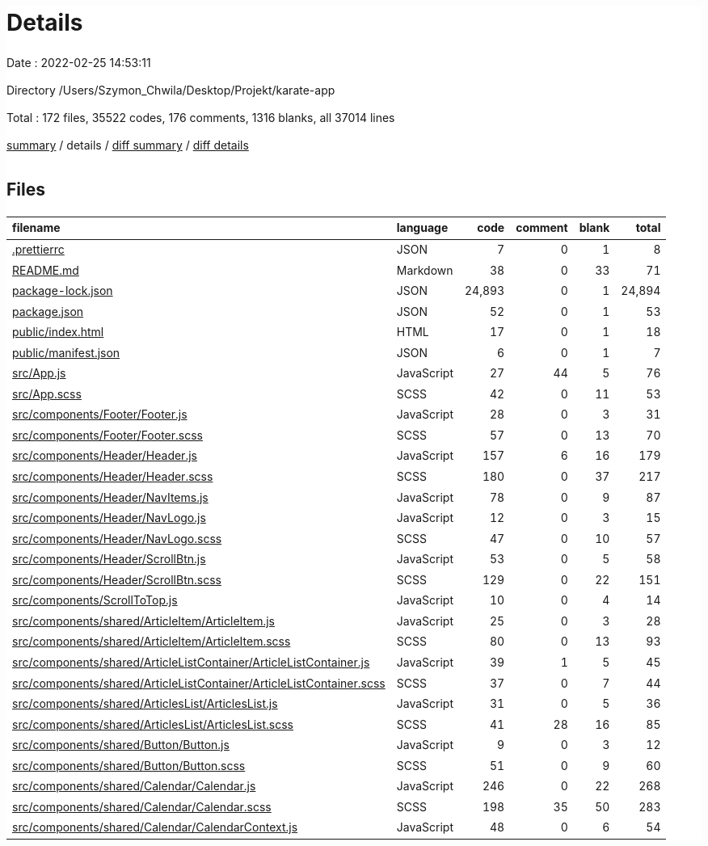 # Details

Date : 2022-02-25 14:53:11

Directory /Users/Szymon_Chwila/Desktop/Projekt/karate-app

Total : 172 files,  35522 codes, 176 comments, 1316 blanks, all 37014 lines

[summary](results.md) / details / [diff summary](diff.md) / [diff details](diff-details.md)

## Files
| filename | language | code | comment | blank | total |
| :--- | :--- | ---: | ---: | ---: | ---: |
| [.prettierrc](/.prettierrc) | JSON | 7 | 0 | 1 | 8 |
| [README.md](/README.md) | Markdown | 38 | 0 | 33 | 71 |
| [package-lock.json](/package-lock.json) | JSON | 24,893 | 0 | 1 | 24,894 |
| [package.json](/package.json) | JSON | 52 | 0 | 1 | 53 |
| [public/index.html](/public/index.html) | HTML | 17 | 0 | 1 | 18 |
| [public/manifest.json](/public/manifest.json) | JSON | 6 | 0 | 1 | 7 |
| [src/App.js](/src/App.js) | JavaScript | 27 | 44 | 5 | 76 |
| [src/App.scss](/src/App.scss) | SCSS | 42 | 0 | 11 | 53 |
| [src/components/Footer/Footer.js](/src/components/Footer/Footer.js) | JavaScript | 28 | 0 | 3 | 31 |
| [src/components/Footer/Footer.scss](/src/components/Footer/Footer.scss) | SCSS | 57 | 0 | 13 | 70 |
| [src/components/Header/Header.js](/src/components/Header/Header.js) | JavaScript | 157 | 6 | 16 | 179 |
| [src/components/Header/Header.scss](/src/components/Header/Header.scss) | SCSS | 180 | 0 | 37 | 217 |
| [src/components/Header/NavItems.js](/src/components/Header/NavItems.js) | JavaScript | 78 | 0 | 9 | 87 |
| [src/components/Header/NavLogo.js](/src/components/Header/NavLogo.js) | JavaScript | 12 | 0 | 3 | 15 |
| [src/components/Header/NavLogo.scss](/src/components/Header/NavLogo.scss) | SCSS | 47 | 0 | 10 | 57 |
| [src/components/Header/ScrollBtn.js](/src/components/Header/ScrollBtn.js) | JavaScript | 53 | 0 | 5 | 58 |
| [src/components/Header/ScrollBtn.scss](/src/components/Header/ScrollBtn.scss) | SCSS | 129 | 0 | 22 | 151 |
| [src/components/ScrollToTop.js](/src/components/ScrollToTop.js) | JavaScript | 10 | 0 | 4 | 14 |
| [src/components/shared/ArticleItem/ArticleItem.js](/src/components/shared/ArticleItem/ArticleItem.js) | JavaScript | 25 | 0 | 3 | 28 |
| [src/components/shared/ArticleItem/ArticleItem.scss](/src/components/shared/ArticleItem/ArticleItem.scss) | SCSS | 80 | 0 | 13 | 93 |
| [src/components/shared/ArticleListContainer/ArticleListContainer.js](/src/components/shared/ArticleListContainer/ArticleListContainer.js) | JavaScript | 39 | 1 | 5 | 45 |
| [src/components/shared/ArticleListContainer/ArticleListContainer.scss](/src/components/shared/ArticleListContainer/ArticleListContainer.scss) | SCSS | 37 | 0 | 7 | 44 |
| [src/components/shared/ArticlesList/ArticlesList.js](/src/components/shared/ArticlesList/ArticlesList.js) | JavaScript | 31 | 0 | 5 | 36 |
| [src/components/shared/ArticlesList/ArticlesList.scss](/src/components/shared/ArticlesList/ArticlesList.scss) | SCSS | 41 | 28 | 16 | 85 |
| [src/components/shared/Button/Button.js](/src/components/shared/Button/Button.js) | JavaScript | 9 | 0 | 3 | 12 |
| [src/components/shared/Button/Button.scss](/src/components/shared/Button/Button.scss) | SCSS | 51 | 0 | 9 | 60 |
| [src/components/shared/Calendar/Calendar.js](/src/components/shared/Calendar/Calendar.js) | JavaScript | 246 | 0 | 22 | 268 |
| [src/components/shared/Calendar/Calendar.scss](/src/components/shared/Calendar/Calendar.scss) | SCSS | 198 | 35 | 50 | 283 |
| [src/components/shared/Calendar/CalendarContext.js](/src/components/shared/Calendar/CalendarContext.js) | JavaScript | 48 | 0 | 6 | 54 |
